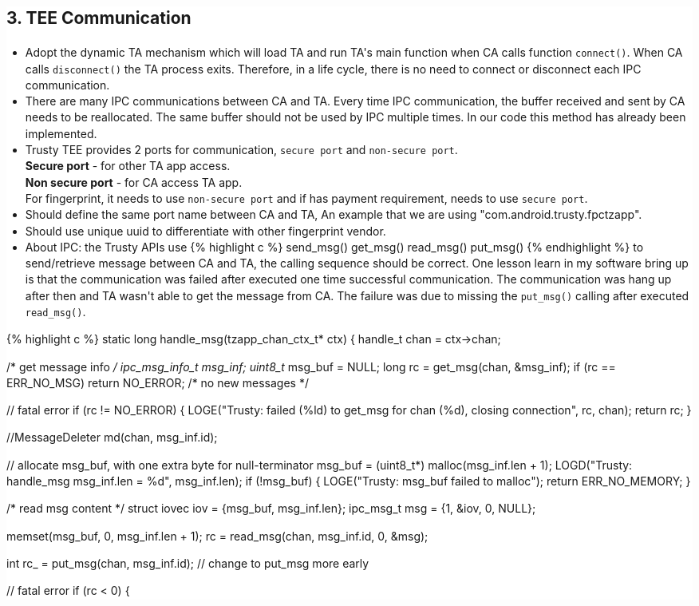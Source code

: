 ## <span id ="3">3. TEE Communication</span>
+ Adopt the dynamic TA mechanism which will load TA and run TA's main function when CA calls function `connect()`. When CA calls `disconnect()` the TA process exits. Therefore, in a life cycle, there is no  need to connect or disconnect each IPC communication.<br>
+ There are many IPC communications between CA and TA. Every time IPC communication, the buffer received and sent by CA needs to be reallocated. The same buffer should not be used by IPC multiple times. In our code this method has already been implemented.<br>
+ Trusty TEE provides 2 ports for communication, `secure port` and `non-secure port`. <br>
   **Secure port** - for other TA app access.<br>
   **Non secure port** - for CA access TA app.<br>
   For fingerprint, it needs to use `non-secure port` and if has payment requirement, needs to use `secure port`.<br>
+ Should define the same port name between CA and TA, An example that we are using "com.android.trusty.fpctzapp".<br>
+ Should use unique uuid to differentiate with other fingerprint vendor.<br>
+ About IPC: the Trusty APIs use 
{% highlight c %}
send_msg()
get_msg()
read_msg()
put_msg()
{% endhighlight %}
to send/retrieve message between CA and TA, the calling sequence should be correct. One lesson learn in my software bring up is that the communication was failed after executed one time successful communication. The communication was hang up after then and TA wasn't able to get the message from CA. The failure was due to missing the `put_msg()` calling after executed `read_msg()`.

{% highlight c %}
static long handle_msg(tzapp_chan_ctx_t* ctx)
{
handle_t chan = ctx->chan;
 
/* get message info */
ipc_msg_info_t msg_inf;
uint8_t* msg_buf = NULL;
long rc = get_msg(chan, &msg_inf);
if (rc == ERR_NO_MSG)
return NO_ERROR; /* no new messages */
 
// fatal error
if (rc != NO_ERROR) {
LOGE("Trusty: failed (%ld) to get_msg for chan (%d), closing connection", rc, chan);
return rc;
}
 
//MessageDeleter md(chan, msg_inf.id);
 
// allocate msg_buf, with one extra byte for null-terminator
msg_buf = (uint8_t*) malloc(msg_inf.len + 1);
LOGD("Trusty: handle_msg msg_inf.len = %d", msg_inf.len);
if (!msg_buf) {
LOGE("Trusty: msg_buf failed to malloc");
return ERR_NO_MEMORY;
}
 
/* read msg content */
struct iovec iov = {msg_buf, msg_inf.len};
ipc_msg_t msg = {1, &iov, 0, NULL};
 
memset(msg_buf, 0, msg_inf.len + 1);
rc = read_msg(chan, msg_inf.id, 0, &msg);
 
int rc_ = put_msg(chan, msg_inf.id); // change to put_msg more early
 
// fatal error
if (rc < 0) {